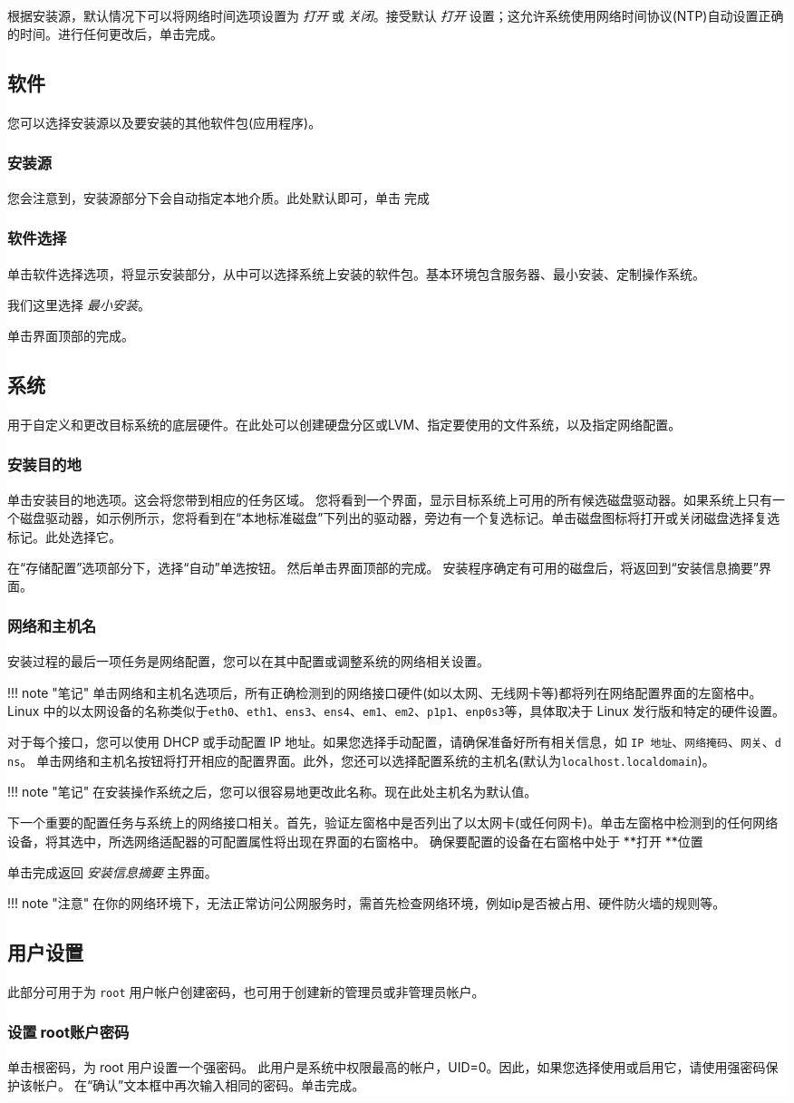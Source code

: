 根据<kbd>安装源</kbd>，默认情况下可以将<kbd>网络时间</kbd>选项设置为 _打开_ 或 _关闭_。接受默认 _打开_ 设置；这允许系统使用网络时间协议(NTP)自动设置正确的时间。进行任何更改后，单击<kbd>完成</kbd>。

## 软件
您可以选择安装源以及要安装的其他软件包(应用程序)。

### 安装源
您会注意到，<kbd>安装源</kbd>部分下会自动指定本地介质。此处默认即可，单击 <kbd>完成</kbd>

### 软件选择

单击<kbd>软件选择</kbd>选项，将显示安装部分，从中可以选择系统上安装的软件包。基本环境包含服务器、最小安装、定制操作系统。

我们这里选择 _最小安装_。

单击界面顶部的<kbd>完成</kbd>。

## 系统
用于自定义和更改目标系统的底层硬件。在此处可以创建硬盘分区或LVM、指定要使用的文件系统，以及指定网络配置。

### 安装目的地

单击<kbd>安装目的地</kbd>选项。这会将您带到相应的任务区域。 您将看到一个界面，显示目标系统上可用的所有候选磁盘驱动器。如果系统上只有一个磁盘驱动器，如示例所示，您将看到在“本地标准磁盘”下列出的驱动器，旁边有一个复选标记。单击磁盘图标将打开或关闭磁盘选择复选标记。此处选择它。

在“存储配置”选项部分下，选择“自动”单选按钮。 然后单击界面顶部的<kbd>完成</kbd>。 安装程序确定有可用的磁盘后，将返回到“安装信息摘要”界面。


### 网络和主机名
安装过程的最后一项任务是网络配置，您可以在其中配置或调整系统的网络相关设置。

!!! note "笔记" 单击<kbd>网络和主机名</kbd>选项后，所有正确检测到的网络接口硬件(如以太网、无线网卡等)都将列在网络配置界面的左窗格中。Linux 中的以太网设备的名称类似于`eth0`、`eth1`、`ens3`、`ens4`、`em1`、`em2`、`p1p1`、`enp0s3`等，具体取决于 Linux 发行版和特定的硬件设置。

对于每个接口，您可以使用 DHCP 或手动配置 IP 地址。如果您选择手动配置，请确保准备好所有相关信息，如 `IP 地址`、`网络掩码`、`网关`、`dns`。 单击<kbd>网络和主机名</kbd>按钮将打开相应的配置界面。此外，您还可以选择配置系统的主机名(默认为`localhost.localdomain`)。

!!! note "笔记" 在安装操作系统之后，您可以很容易地更改此名称。现在此处主机名为默认值。

下一个重要的配置任务与系统上的网络接口相关。首先，验证左窗格中是否列出了以太网卡(或任何网卡)。单击左窗格中检测到的任何网络设备，将其选中，所选网络适配器的可配置属性将出现在界面的右窗格中。 确保要配置的设备在右窗格中处于 **打开 **位置

单击<kbd>完成</kbd>返回 _安装信息摘要_ 主界面。

!!! note "注意" 在你的网络环境下，无法正常访问公网服务时，需首先检查网络环境，例如ip是否被占用、硬件防火墙的规则等。

## 用户设置

此部分可用于为 `root` 用户帐户创建密码，也可用于创建新的管理员或非管理员帐户。


### 设置 root账户密码

单击<kbd>根密码</kbd>，为 root 用户设置一个强密码。 此用户是系统中权限最高的帐户，UID=0。因此，如果您选择使用或启用它，请使用强密码保护该帐户。 在“确认”文本框中再次输入相同的密码。单击<kbd>完成</kbd>。
